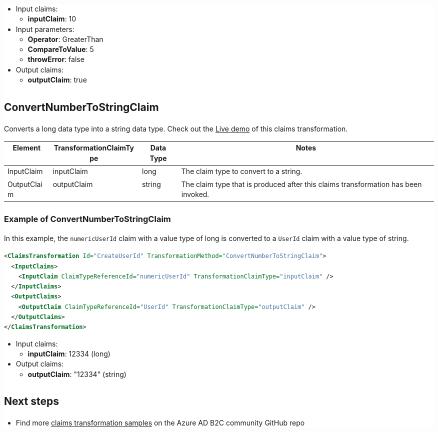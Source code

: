 - Input claims:
  - **inputClaim**: 10
- Input parameters:
  - **Operator**: GreaterThan
  - **CompareToValue**: 5
  - **throwError**: false
- Output claims:
  - **outputClaim**: true


## ConvertNumberToStringClaim

Converts a long data type into a string data type. Check out the [Live demo](https://github.com/azure-ad-b2c/unit-tests/tree/main/claims-transformation/integer#convertnumbertostringclaim) of this claims transformation.

| Element | TransformationClaimType | Data Type | Notes |
| ---- | ----------------------- | --------- | ----- |
| InputClaim | inputClaim | long | The claim type to convert to a string. |
| OutputClaim | outputClaim | string | The claim type that is produced after this claims transformation has been invoked. |

### Example of ConvertNumberToStringClaim

In this example, the `numericUserId` claim with a value type of long is converted to a `UserId` claim with a value type of string.

```xml
<ClaimsTransformation Id="CreateUserId" TransformationMethod="ConvertNumberToStringClaim">
  <InputClaims>
    <InputClaim ClaimTypeReferenceId="numericUserId" TransformationClaimType="inputClaim" />
  </InputClaims>
  <OutputClaims>
    <OutputClaim ClaimTypeReferenceId="UserId" TransformationClaimType="outputClaim" />
  </OutputClaims>
</ClaimsTransformation>
```

- Input claims:
  - **inputClaim**: 12334 (long)
- Output claims:
  - **outputClaim**: "12334" (string)

## Next steps

- Find more [claims transformation samples](https://github.com/azure-ad-b2c/unit-tests/tree/main/claims-transformation/integer) on the Azure AD B2C community GitHub repo
